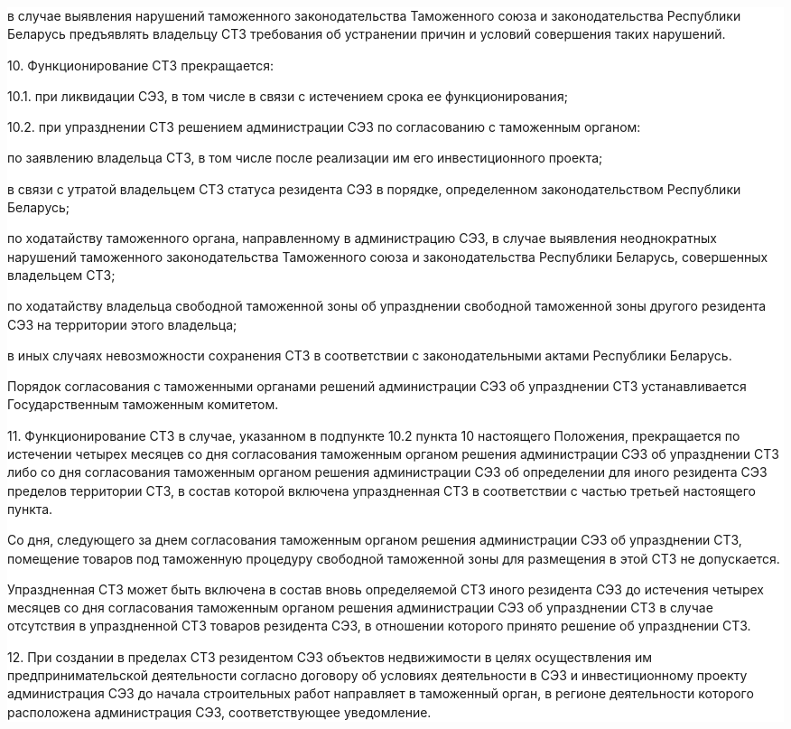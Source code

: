 <p>в случае выявления нарушений таможенного законодательства Таможенного союза и законодательства Республики Беларусь предъявлять владельцу СТЗ требования об устранении причин и условий совершения таких нарушений.</p>
<p>10. Функционирование СТЗ прекращается:</p>
<p>10.1. при ликвидации СЭЗ, в том числе в связи с истечением срока ее функционирования;</p>
<p>10.2. при упразднении СТЗ решением администрации СЭЗ по согласованию с таможенным органом:</p>
<p>по заявлению владельца СТЗ, в том числе после реализации им его инвестиционного проекта;</p>
<p>в связи с утратой владельцем СТЗ статуса резидента СЭЗ в порядке, определенном законодательством Республики Беларусь;</p>
<p>по ходатайству таможенного органа, направленному в администрацию СЭЗ, в случае выявления неоднократных нарушений таможенного законодательства Таможенного союза и законодательства Республики Беларусь, совершенных владельцем СТЗ;</p>
<p>по ходатайству владельца свободной таможенной зоны об упразднении свободной таможенной зоны другого резидента СЭЗ на территории этого владельца;</p>
<p>в иных случаях невозможности сохранения СТЗ в соответствии с законодательными актами Республики Беларусь.</p>
<p>Порядок согласования с таможенными органами решений администрации СЭЗ об упразднении СТЗ устанавливается Государственным таможенным комитетом.</p>
<p>11. Функционирование СТЗ в случае, указанном в подпункте 10.2 пункта 10 настоящего Положения, прекращается по истечении четырех месяцев со дня согласования таможенным органом решения администрации СЭЗ об упразднении СТЗ либо со дня согласования таможенным органом решения администрации СЭЗ об определении для иного резидента СЭЗ пределов территории СТЗ, в состав которой включена упраздненная СТЗ в соответствии с частью третьей настоящего пункта.</p>
<p>Со дня, следующего за днем согласования таможенным органом решения администрации СЭЗ об упразднении СТЗ, помещение товаров под таможенную процедуру свободной таможенной зоны для размещения в этой СТЗ не допускается.</p>
<p>Упраздненная СТЗ может быть включена в состав вновь определяемой СТЗ иного резидента СЭЗ до истечения четырех месяцев со дня согласования таможенным органом решения администрации СЭЗ об упразднении СТЗ в случае отсутствия в упраздненной СТЗ товаров резидента СЭЗ, в отношении которого принято решение об упразднении СТЗ.</p>
<p>12. При создании в пределах СТЗ резидентом СЭЗ объектов недвижимости в целях осуществления им предпринимательской деятельности согласно договору об условиях деятельности в СЭЗ и инвестиционному проекту администрация СЭЗ до начала строительных работ направляет в таможенный орган, в регионе деятельности которого расположена администрация СЭЗ, соответствующее уведомление.</p>
<p></p>